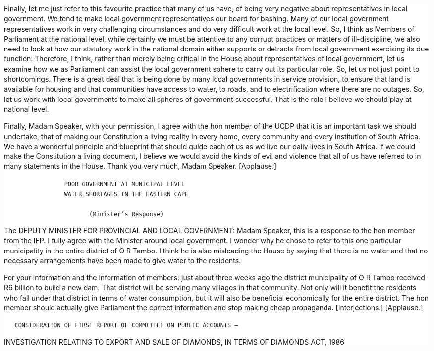 Finally, let me just refer to this favourite practice that many of us have,
of being very negative about representatives in local government. We tend
to make local government representatives our board for bashing. Many of our
local government representatives work in very challenging circumstances and
do very difficult work at the local level. So, I think as Members of
Parliament at the national level, while certainly we must be attentive to
any corrupt practices or matters of ill-discipline, we also need to look at
how our statutory work in the national domain either supports or detracts
from local government exercising its due function. Therefore, I think,
rather than merely being critical in the House about representatives of
local government, let us examine how we as Parliament can assist the local
government sphere to carry out its particular role. So, let us not just
point to shortcomings.
There is a great deal that is being done by many local governments in
service provision, to ensure that land is available for housing and that
communities have access to water, to roads, and to electrification where
there are no outages. So, let us work with local governments to make all
spheres of government successful. That is the role I believe we should play
at national level.

Finally, Madam Speaker, with your permission, I agree with the hon member
of the UCDP that it is an important task we should undertake, that of
making our Constitution a living reality in every home, every community and
every institution of South Africa. We have a wonderful principle and
blueprint that should guide each of us as we live our daily lives in South
Africa. If we could make the Constitution a living document, I believe we
would avoid the kinds of evil and violence that all of us have referred to
in many statements in the House. Thank you very much, Madam Speaker.
[Applause.]

                     POOR GOVERNMENT AT MUNICIPAL LEVEL
                     WATER SHORTAGES IN THE EASTERN CAPE

                            (Minister’s Response)

The DEPUTY MINISTER FOR PROVINCIAL AND LOCAL GOVERNMENT: Madam Speaker,
this is a response to the hon member from the IFP. I fully agree with the
Minister around local government. I wonder why he chose to refer to this
one particular municipality in the entire district of O R Tambo. I think he
is also misleading the House by saying that there is no water and that no
necessary arrangements have been made to give water to the residents.

For your information and the information of members: just about three weeks
ago the district municipality of O R Tambo received R6 billion to build a
new dam. That district will be serving many villages in that community. Not
only will it benefit the residents who fall under that district in terms of
water consumption, but it will also be beneficial economically for the
entire district. The hon member should actually give Parliament the correct
information and stop making cheap propaganda. [Interjections.] [Applause.]

       CONSIDERATION OF FIRST REPORT OF COMMITTEE ON PUBLIC ACCOUNTS –
 INVESTIGATION RELATING TO EXPORT AND SALE OF DIAMONDS, IN TERMS OF DIAMONDS
                                  ACT, 1986
